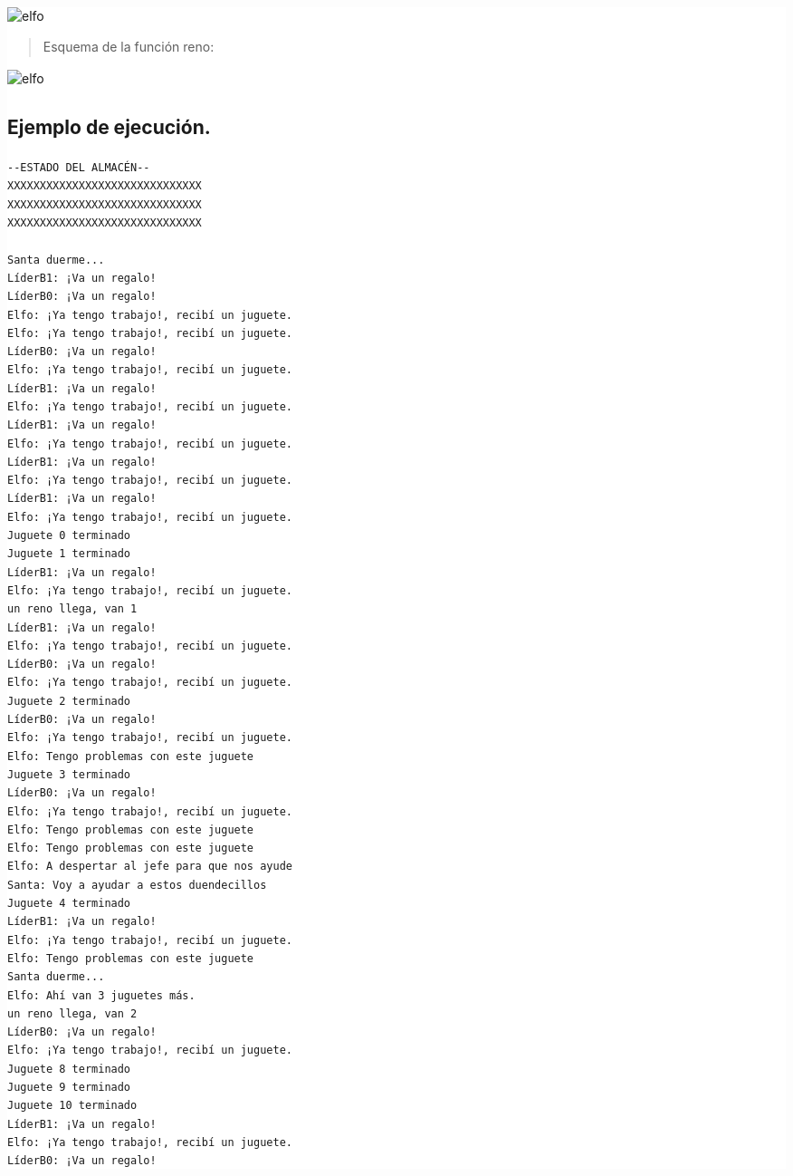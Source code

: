 <img src="/home/vrincon/Dropbox/Sistemas_Distribuidos/pfinal/elfo_pfinal.png" width="280" height="280" alt="elfo">

>Esquema de la función reno:

<img src="/home/vrincon/Dropbox/Sistemas_Distribuidos/pfinal/reno_pfinal.png" width="280" height="280" alt="elfo">

## Ejemplo de ejecución.
```
--ESTADO DEL ALMACÉN--
XXXXXXXXXXXXXXXXXXXXXXXXXXXXXX
XXXXXXXXXXXXXXXXXXXXXXXXXXXXXX
XXXXXXXXXXXXXXXXXXXXXXXXXXXXXX

Santa duerme...
LíderB1: ¡Va un regalo!
LíderB0: ¡Va un regalo!
Elfo: ¡Ya tengo trabajo!, recibí un juguete.
Elfo: ¡Ya tengo trabajo!, recibí un juguete.
LíderB0: ¡Va un regalo!
Elfo: ¡Ya tengo trabajo!, recibí un juguete.
LíderB1: ¡Va un regalo!
Elfo: ¡Ya tengo trabajo!, recibí un juguete.
LíderB1: ¡Va un regalo!
Elfo: ¡Ya tengo trabajo!, recibí un juguete.
LíderB1: ¡Va un regalo!
Elfo: ¡Ya tengo trabajo!, recibí un juguete.
LíderB1: ¡Va un regalo!
Elfo: ¡Ya tengo trabajo!, recibí un juguete.
Juguete 0 terminado
Juguete 1 terminado
LíderB1: ¡Va un regalo!
Elfo: ¡Ya tengo trabajo!, recibí un juguete.
un reno llega, van 1
LíderB1: ¡Va un regalo!
Elfo: ¡Ya tengo trabajo!, recibí un juguete.
LíderB0: ¡Va un regalo!
Elfo: ¡Ya tengo trabajo!, recibí un juguete.
Juguete 2 terminado
LíderB0: ¡Va un regalo!
Elfo: ¡Ya tengo trabajo!, recibí un juguete.
Elfo: Tengo problemas con este juguete
Juguete 3 terminado
LíderB0: ¡Va un regalo!
Elfo: ¡Ya tengo trabajo!, recibí un juguete.
Elfo: Tengo problemas con este juguete
Elfo: Tengo problemas con este juguete
Elfo: A despertar al jefe para que nos ayude
Santa: Voy a ayudar a estos duendecillos
Juguete 4 terminado
LíderB1: ¡Va un regalo!
Elfo: ¡Ya tengo trabajo!, recibí un juguete.
Elfo: Tengo problemas con este juguete
Santa duerme...
Elfo: Ahí van 3 juguetes más.
un reno llega, van 2
LíderB0: ¡Va un regalo!
Elfo: ¡Ya tengo trabajo!, recibí un juguete.
Juguete 8 terminado
Juguete 9 terminado
Juguete 10 terminado
LíderB1: ¡Va un regalo!
Elfo: ¡Ya tengo trabajo!, recibí un juguete.
LíderB0: ¡Va un regalo!
```